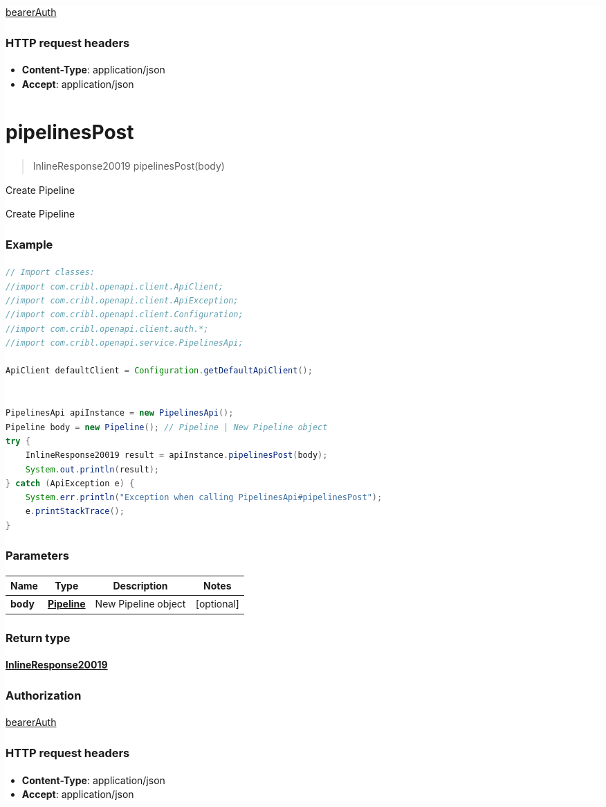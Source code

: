 [bearerAuth](../README.md#bearerAuth)

### HTTP request headers

 - **Content-Type**: application/json
 - **Accept**: application/json

<a name="pipelinesPost"></a>
# **pipelinesPost**
> InlineResponse20019 pipelinesPost(body)

Create Pipeline

Create Pipeline

### Example
```java
// Import classes:
//import com.cribl.openapi.client.ApiClient;
//import com.cribl.openapi.client.ApiException;
//import com.cribl.openapi.client.Configuration;
//import com.cribl.openapi.client.auth.*;
//import com.cribl.openapi.service.PipelinesApi;

ApiClient defaultClient = Configuration.getDefaultApiClient();


PipelinesApi apiInstance = new PipelinesApi();
Pipeline body = new Pipeline(); // Pipeline | New Pipeline object
try {
    InlineResponse20019 result = apiInstance.pipelinesPost(body);
    System.out.println(result);
} catch (ApiException e) {
    System.err.println("Exception when calling PipelinesApi#pipelinesPost");
    e.printStackTrace();
}
```

### Parameters

Name | Type | Description  | Notes
------------- | ------------- | ------------- | -------------
 **body** | [**Pipeline**](Pipeline.md)| New Pipeline object | [optional]

### Return type

[**InlineResponse20019**](InlineResponse20019.md)

### Authorization

[bearerAuth](../README.md#bearerAuth)

### HTTP request headers

 - **Content-Type**: application/json
 - **Accept**: application/json

